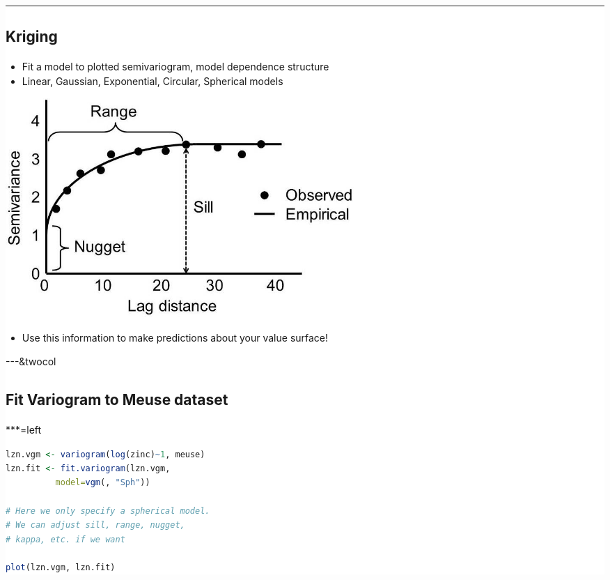 
---

## Kriging

* Fit a model to plotted semivariogram, model dependence structure
* Linear, Gaussian, Exponential, Circular, Spherical models


<img src="./assets/img/semivariogram.jpeg" width="500">

* Use this information to make predictions about your value surface!

---&twocol

## Fit Variogram to Meuse dataset

***=left


```r
lzn.vgm <- variogram(log(zinc)~1, meuse) 
lzn.fit <- fit.variogram(lzn.vgm, 
          model=vgm(, "Sph"))

# Here we only specify a spherical model.
# We can adjust sill, range, nugget, 
# kappa, etc. if we want

plot(lzn.vgm, lzn.fit)
```
